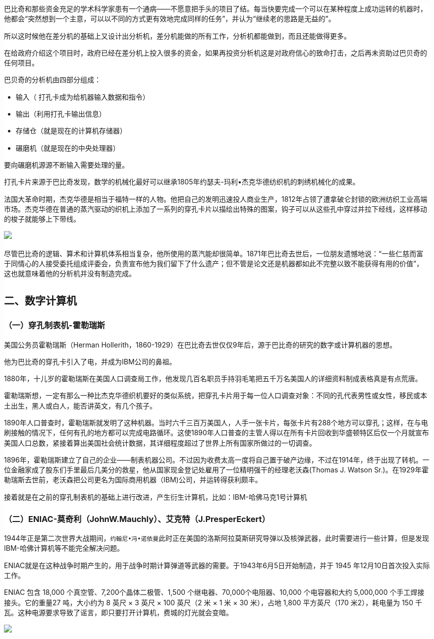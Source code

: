 巴比奇和那些资金充足的学术科学家患有一个通病——不愿意把手头的项目了结。每当快要完成一个可以在某种程度上成功运转的机器时，他都会“突然想到一个主意，可以以不同的方式更有效地完成同样的任务”，并认为“继续老的思路是无益的”。

所以这时候他在差分机的基础上又设计出分析机，差分机能做的所有工作，分析机都能做到，而且还能做得更多。

在给政府介绍这个项目时，政府已经在差分机上投入很多的资金，如果再投资分析机这是对政府信心的致命打击，之后再未资助过巴贝奇的任何项目。

巴贝奇的分析机由四部分组成：

- 输入（ 打孔卡成为给机器输入数据和指令）

- 输出（利用打孔卡输出信息）

- 存储仓（就是现在的计算机存储器）
- 碾磨机（就是现在的中央处理器）

要向碾磨机源源不断输入需要处理的量。

打孔卡片来源于巴比奇发现，数学的机械化最好可以继承1805年约瑟夫-玛利•杰克华德纺织机的刺绣机械化的成果。

法国大革命时期，杰克华德是相当于福特一样的人物。他把自己的发明迅速投人商业生产，1812年占领了遭拿破仑封锁的欧洲纺织工业高端市场。杰克华德在普通的蒸汽驱动的织机上添加了一系列的穿孔卡片以描绘出特殊的图案，钩子可以从这些孔中穿过并拉下经线，这样移动的梭子就能够上下带线。

![](images/analytical_engine_cylinder.jpg)

尽管巴比奇的逻辑、算术和计算机体系相当复杂，他所使用的蒸汽能却很简单。1871年巴比奇去世后，一位朋友遗憾地说：“一些仁慈而富于同情心的人接受委托组成评委会，负责宣布他为我们留下了什么遗产；但不管是论文还是机器都如此不完整以致不能获得有用的价值”，这也就意味着他的分析机并没有制造完成。

## 二、数字计算机

### （一）穿孔制表机-霍勒瑞斯

美国公务员霍勒瑞斯（Herman Hollerith，1860-1929）在巴比奇去世仅仅9年后，源于巴比奇的研究的数字或计算机器的思想。

他为巴比奇的穿孔卡引入了电，并成为IBM公司的鼻祖。

1880年，十儿岁的霍勒瑞斯在美国人口调查局工作，他发现几百名职员手持羽毛笔把五千万名美国人的详细资料制成表格真是有点荒唐。

霍勒瑞斯想，一定有那么一种比杰克华德织机要好的类似系统，把穿孔卡片用于每一位人口调查对象：不同的孔代表男性或女性，移民或本土出生，黑人或白人，能否讲英文，有几个孩子。

1890年人口普查时，霍勒瑞斯就发明了这种机器。当时六千三百万美国人，人手一张卡片，每张卡片有288个地方可以穿孔；这样，在与电刷接触的情况下，任何有孔的地方都可以完成电路循环。这使1890年人口普查的主管人得以在所有卡片回收到华盛顿特区后仅一个月就宣布美国人口总数，紧接着算出美国社会统计数据，其详细程度超过了世界上所有国家所做过的一切调查。

1896年，霍勒瑞斯建立了自己的企业——制表机器公司。不过因为收费太高一度将自己置于破产边缘，不过在1914年，终于出现了转机。一位金融家成了股东们手里最后几美分的救星，他从国家现金登记处雇用了一位精明强干的经理老沃森(Thomas J. Watson Sr.)。在1929年霍勒瑞斯去世前，老沃森把公司更名为国际商用机器（IBM)公司，并运转得获利颇丰。

接着就是在之前的穿孔制表机的基础上进行改进，产生衍生计算机，比如：IBM-哈佛马克1号计算机

### （二）ENIAC-莫奇利（JohnW.Mauchly）、艾克特（J.PresperEckert）

1944年正是第二次世界大战期间，`约翰尼•冯•诺依曼`此时正在美国的洛斯阿拉莫斯研究导弹以及核弹武器，此时需要进行一些计算，但是发现IBM-哈佛计算机等不能完全解决问题。

ENIAC就是在这种战争时期产生的，用于战争时期计算弹道等武器的需要。于1943年6月5日开始制造，并于 1945 年12月10日首次投入实际工作。

ENIAC 包含 18,000 个真空管、7,200个晶体二极管、1,500 个继电器、70,000个电阻器、10,000 个电容器和大约 5,000,000 个手工焊接接头。它的重量27 吨，大小约为 8 英尺 × 3 英尺 × 100 英尺（2 米 × 1 米 × 30 米），占地 1,800 平方英尺（170 米2），耗电量为 150 千瓦。这种电源要求导致了谣言，即只要打开计算机，费城的灯光就会变暗。

![](images/ENIAC_Penn1.jpg)
